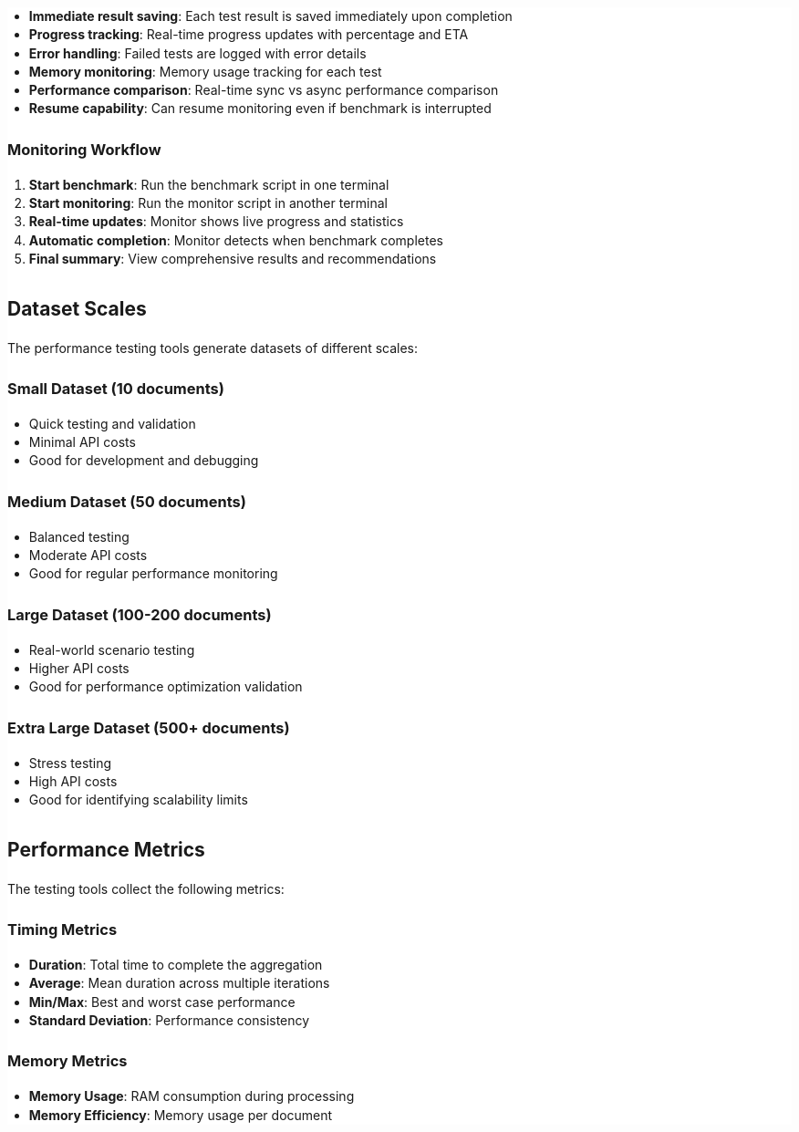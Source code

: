 - **Immediate result saving**: Each test result is saved immediately upon completion
- **Progress tracking**: Real-time progress updates with percentage and ETA
- **Error handling**: Failed tests are logged with error details
- **Memory monitoring**: Memory usage tracking for each test
- **Performance comparison**: Real-time sync vs async performance comparison
- **Resume capability**: Can resume monitoring even if benchmark is interrupted

### Monitoring Workflow

1. **Start benchmark**: Run the benchmark script in one terminal
2. **Start monitoring**: Run the monitor script in another terminal
3. **Real-time updates**: Monitor shows live progress and statistics
4. **Automatic completion**: Monitor detects when benchmark completes
5. **Final summary**: View comprehensive results and recommendations

## Dataset Scales

The performance testing tools generate datasets of different scales:

### Small Dataset (10 documents)
- Quick testing and validation
- Minimal API costs
- Good for development and debugging

### Medium Dataset (50 documents)
- Balanced testing
- Moderate API costs
- Good for regular performance monitoring

### Large Dataset (100-200 documents)
- Real-world scenario testing
- Higher API costs
- Good for performance optimization validation

### Extra Large Dataset (500+ documents)
- Stress testing
- High API costs
- Good for identifying scalability limits

## Performance Metrics

The testing tools collect the following metrics:

### Timing Metrics
- **Duration**: Total time to complete the aggregation
- **Average**: Mean duration across multiple iterations
- **Min/Max**: Best and worst case performance
- **Standard Deviation**: Performance consistency

### Memory Metrics
- **Memory Usage**: RAM consumption during processing
- **Memory Efficiency**: Memory usage per document
